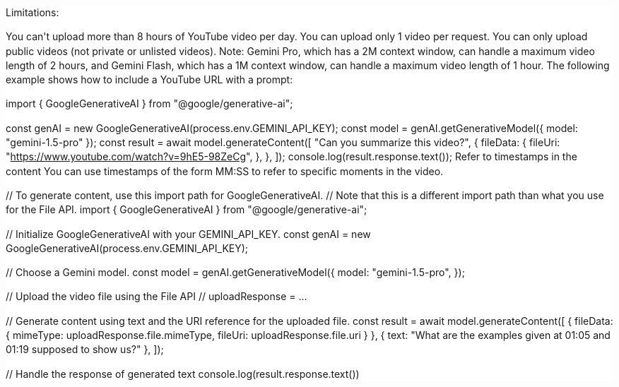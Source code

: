 Limitations:

You can't upload more than 8 hours of YouTube video per day.
You can upload only 1 video per request.
You can only upload public videos (not private or unlisted videos).
Note: Gemini Pro, which has a 2M context window, can handle a maximum video length of 2 hours, and Gemini Flash, which has a 1M context window, can handle a maximum video length of 1 hour.
The following example shows how to include a YouTube URL with a prompt:


import { GoogleGenerativeAI } from "@google/generative-ai";

const genAI = new GoogleGenerativeAI(process.env.GEMINI_API_KEY);
const model = genAI.getGenerativeModel({ model: "gemini-1.5-pro" });
const result = await model.generateContent([
  "Can you summarize this video?",
  {
    fileData: {
      fileUri: "https://www.youtube.com/watch?v=9hE5-98ZeCg",
    },
  },
]);
console.log(result.response.text());
Refer to timestamps in the content
You can use timestamps of the form MM:SS to refer to specific moments in the video.


// To generate content, use this import path for GoogleGenerativeAI.
// Note that this is a different import path than what you use for the File API.
import { GoogleGenerativeAI } from "@google/generative-ai";

// Initialize GoogleGenerativeAI with your GEMINI_API_KEY.
const genAI = new GoogleGenerativeAI(process.env.GEMINI_API_KEY);

// Choose a Gemini model.
const model = genAI.getGenerativeModel({
  model: "gemini-1.5-pro",
});

// Upload the video file using the File API
// uploadResponse = ...

// Generate content using text and the URI reference for the uploaded file.
const result = await model.generateContent([
    {
      fileData: {
        mimeType: uploadResponse.file.mimeType,
        fileUri: uploadResponse.file.uri
      }
    },
    { text: "What are the examples given at 01:05 and 01:19 supposed to show us?" },
  ]);

// Handle the response of generated text
console.log(result.response.text())
